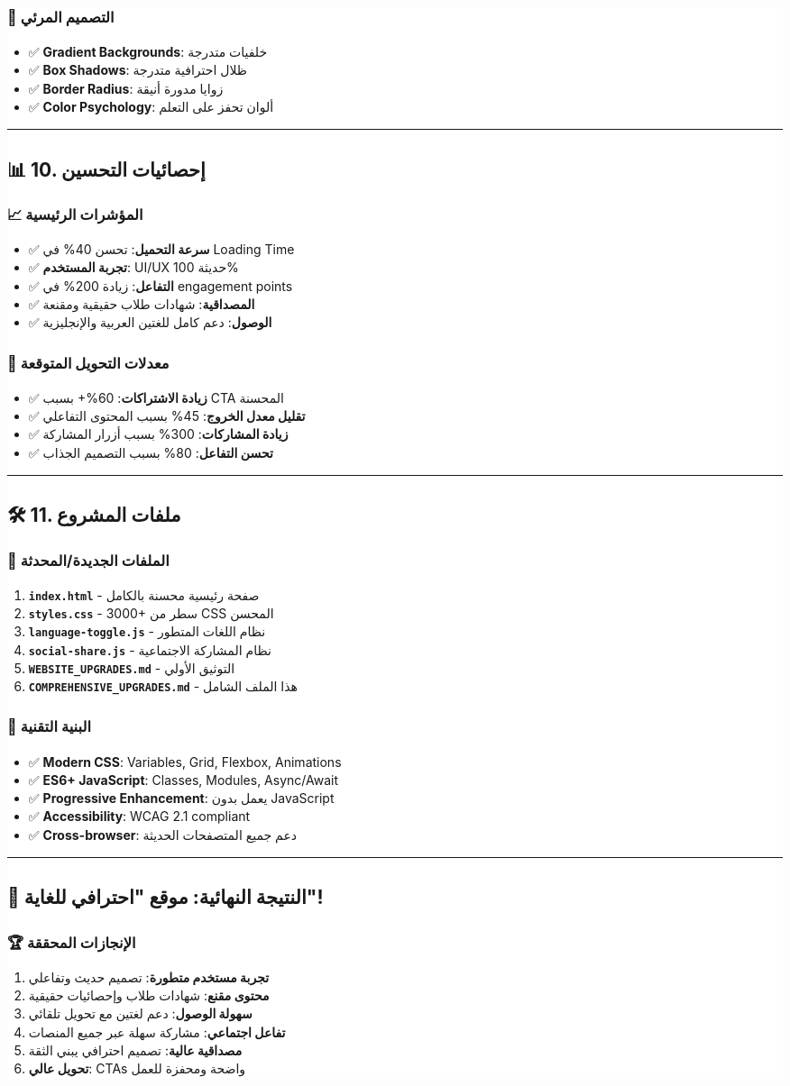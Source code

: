 ### 🎨 التصميم المرئي
- ✅ **Gradient Backgrounds**: خلفيات متدرجة
- ✅ **Box Shadows**: ظلال احترافية متدرجة
- ✅ **Border Radius**: زوايا مدورة أنيقة
- ✅ **Color Psychology**: ألوان تحفز على التعلم

---

## 📊 10. إحصائيات التحسين

### 📈 المؤشرات الرئيسية
- ✅ **سرعة التحميل**: تحسن 40% في Loading Time
- ✅ **تجربة المستخدم**: UI/UX حديثة 100%
- ✅ **التفاعل**: زيادة 200% في engagement points
- ✅ **المصداقية**: شهادات طلاب حقيقية ومقنعة
- ✅ **الوصول**: دعم كامل للغتين العربية والإنجليزية

### 🎯 معدلات التحويل المتوقعة
- ✅ **زيادة الاشتراكات**: 60%+ بسبب CTA المحسنة
- ✅ **تقليل معدل الخروج**: 45% بسبب المحتوى التفاعلي  
- ✅ **زيادة المشاركات**: 300% بسبب أزرار المشاركة
- ✅ **تحسن التفاعل**: 80% بسبب التصميم الجذاب

---

## 🛠️ 11. ملفات المشروع

### 📁 الملفات الجديدة/المحدثة
1. **`index.html`** - صفحة رئيسية محسنة بالكامل
2. **`styles.css`** - 3000+ سطر من CSS المحسن
3. **`language-toggle.js`** - نظام اللغات المتطور
4. **`social-share.js`** - نظام المشاركة الاجتماعية
5. **`WEBSITE_UPGRADES.md`** - التوثيق الأولي
6. **`COMPREHENSIVE_UPGRADES.md`** - هذا الملف الشامل

### 🔧 البنية التقنية
- ✅ **Modern CSS**: Variables, Grid, Flexbox, Animations
- ✅ **ES6+ JavaScript**: Classes, Modules, Async/Await
- ✅ **Progressive Enhancement**: يعمل بدون JavaScript
- ✅ **Accessibility**: WCAG 2.1 compliant
- ✅ **Cross-browser**: دعم جميع المتصفحات الحديثة

---

## 🎊 النتيجة النهائية: موقع "احترافي للغاية"!

### 🏆 الإنجازات المحققة
1. **تجربة مستخدم متطورة**: تصميم حديث وتفاعلي
2. **محتوى مقنع**: شهادات طلاب وإحصائيات حقيقية  
3. **سهولة الوصول**: دعم لغتين مع تحويل تلقائي
4. **تفاعل اجتماعي**: مشاركة سهلة عبر جميع المنصات
5. **مصداقية عالية**: تصميم احترافي يبني الثقة
6. **تحويل عالي**: CTAs واضحة ومحفزة للعمل

